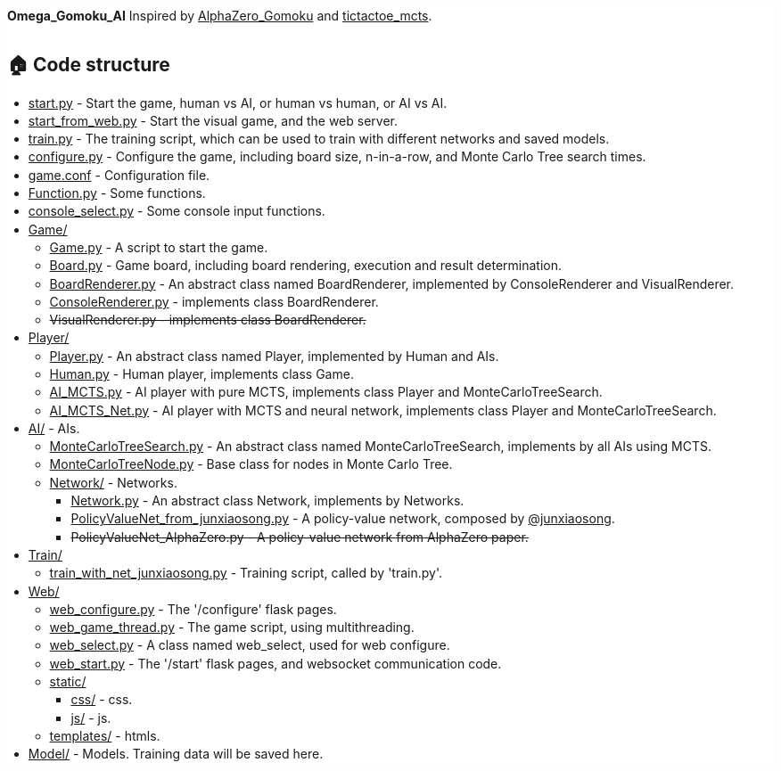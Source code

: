 **Omega_Gomoku_AI** Inspired by [AlphaZero_Gomoku](https://github.com/junxiaosong/AlphaZero_Gomoku) and [tictactoe_mcts](https://github.com/zhuliquan/tictactoe_mcts).


## 🏠 Code structure

- [start.py](Omega_Gomoku_AI/start.py) - Start the game, human vs AI, or human vs human, or AI vs AI.
- [start_from_web.py](Omega_Gomoku_AI/start_from_web.py) - Start the visual game, and the web server.
- [train.py](Omega_Gomoku_AI/train.py) - The training script, which can be used to train with different networks and saved models.
- [configure.py](Omega_Gomoku_AI/configure.py) - Configure the game, including board size, n-in-a-row, and Monte Carlo Tree search times.
- [game.conf](Omega_Gomoku_AI/game.conf) - Configuration file.
- [Function.py](Omega_Gomoku_AI/Function.py) - Some functions.
- [console_select.py](Omega_Gomoku_AI/console_select.py) - Some console input functions.
- [Game/](Omega_Gomoku_AI/Game/)
  - [Game.py](Omega_Gomoku_AI/Game/Game.py) - A script to start the game.
  - [Board.py](Omega_Gomoku_AI/Game/Board.py) - Game board, including board rendering, execution and result determination.
  - [BoardRenderer.py](Omega_Gomoku_AI/Game/BoardRenderer.py) - An abstract class named BoardRenderer, implemented by ConsoleRenderer and VisualRenderer.
  - [ConsoleRenderer.py](Omega_Gomoku_AI/Game/ConsoleRenderer.py) - implements class BoardRenderer.
  - ~~VisualRenderer.py - implements class BoardRenderer.~~
- [Player/](Omega_Gomoku_AI/Player/)
  - [Player.py](Omega_Gomoku_AI/Player/Player.py) - An abstract class named Player, implemented by Human and AIs.
  - [Human.py](Omega_Gomoku_AI/Player/Human.py) - Human player, implements class Game.
  - [AI_MCTS.py](Omega_Gomoku_AI/Player/AI_MCTS.py) - AI player with pure MCTS, implements class Player and MonteCarloTreeSearch.
  - [AI_MCTS_Net.py](Omega_Gomoku_AI/Player/AI_MCTS_Net.py) - AI player with MCTS and neural network, implements class Player and MonteCarloTreeSearch.
- [AI/](Omega_Gomoku_AI/AI/) - AIs.
  - [MonteCarloTreeSearch.py](Omega_Gomoku_AI/AI/MonteCarloTreeSearch.py) - An abstract class named MonteCarloTreeSearch, implements by all AIs using MCTS.
  - [MonteCarloTreeNode.py](Omega_Gomoku_AI/AI/MonteCarloTreeNode.py) - Base class for nodes in Monte Carlo Tree.
  - [Network/](Omega_Gomoku_AI/AI/Network/) - Networks.
    - [Network.py](Omega_Gomoku_AI/AI/Network/Network.py) - An abstract class Network, implements by Networks.
    - [PolicyValueNet_from_junxiaosong.py](Omega_Gomoku_AI/AI/Network/PolicyValueNet_from_junxiaosong.py) - A policy-value network, composed by [@junxiaosong](https://github.com/junxiaosong/AlphaZero_Gomoku).
    - ~~PolicyValueNet_AlphaZero.py - A policy-value network from AlphaZero paper.~~
- [Train/](Omega_Gomoku_AI/Train/)
  - [train_with_net_junxiaosong.py](Train/train_with_net_junxiaosong.py) - Training script, called by 'train.py'.
- [Web/](Omega_Gomoku_AI/Web/)
  - [web_configure.py](Omega_Gomoku_AI/Web/web_configure.py) - The '/configure' flask pages.
  - [web_game_thread.py](Omega_Gomoku_AI/Web/web_game_thread.py) - The game script, using multithreading.
  - [web_select.py](Omega_Gomoku_AI/Web/web_select.py) - A class named web_select, used for web configure.
  - [web_start.py](Omega_Gomoku_AI/Web/web_start.py) - The '/start' flask pages, and websocket communication code.
  - [static/](Omega_Gomoku_AI/Web/static/)
    - [css/](Omega_Gomoku_AI/Web/static/css/) - css.
    - [js/](Omega_Gomoku_AI/Web/static/js/) - js.
  - [templates/](Omega_Gomoku_AI/Web/templates/) - htmls.
- [Model/](Omega_Gomoku_AI/Model/) - Models. Training data will be saved here.
    